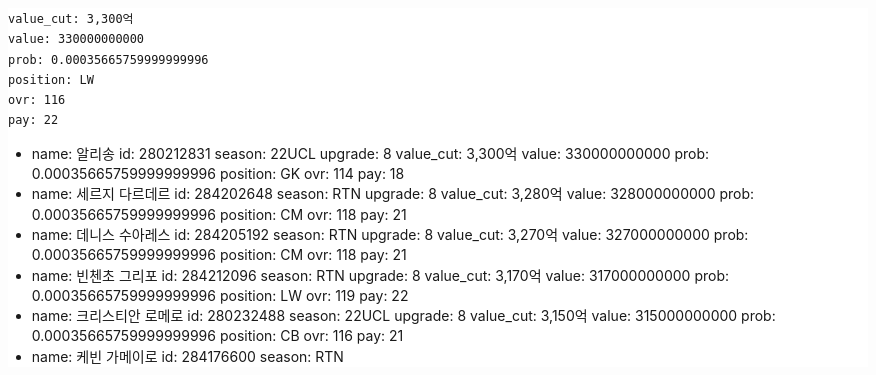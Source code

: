     value_cut: 3,300억
    value: 330000000000
    prob: 0.00035665759999999996
    position: LW
    ovr: 116
    pay: 22
  - name: 알리송
    id: 280212831
    season: 22UCL
    upgrade: 8
    value_cut: 3,300억
    value: 330000000000
    prob: 0.00035665759999999996
    position: GK
    ovr: 114
    pay: 18
  - name: 세르지 다르데르
    id: 284202648
    season: RTN
    upgrade: 8
    value_cut: 3,280억
    value: 328000000000
    prob: 0.00035665759999999996
    position: CM
    ovr: 118
    pay: 21
  - name: 데니스 수아레스
    id: 284205192
    season: RTN
    upgrade: 8
    value_cut: 3,270억
    value: 327000000000
    prob: 0.00035665759999999996
    position: CM
    ovr: 118
    pay: 21
  - name: 빈첸초 그리포
    id: 284212096
    season: RTN
    upgrade: 8
    value_cut: 3,170억
    value: 317000000000
    prob: 0.00035665759999999996
    position: LW
    ovr: 119
    pay: 22
  - name: 크리스티안 로메로
    id: 280232488
    season: 22UCL
    upgrade: 8
    value_cut: 3,150억
    value: 315000000000
    prob: 0.00035665759999999996
    position: CB
    ovr: 116
    pay: 21
  - name: 케빈 가메이로
    id: 284176600
    season: RTN
